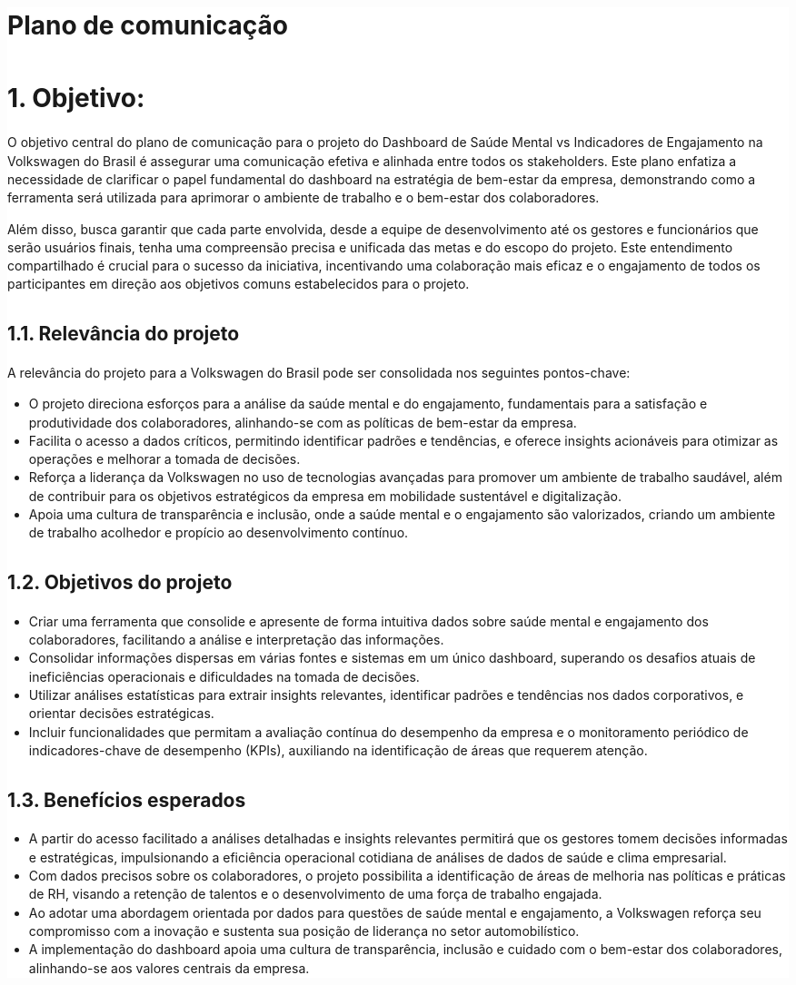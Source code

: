 # Plano de comunicação

# **1. Objetivo:**

O objetivo central do plano de comunicação para o projeto do Dashboard de Saúde Mental vs Indicadores de Engajamento na Volkswagen do Brasil é assegurar uma comunicação efetiva e alinhada entre todos os stakeholders. Este plano enfatiza a necessidade de clarificar o papel fundamental do dashboard na estratégia de bem-estar da empresa, demonstrando como a ferramenta será utilizada para aprimorar o ambiente de trabalho e o bem-estar dos colaboradores.

Além disso, busca garantir que cada parte envolvida, desde a equipe de desenvolvimento até os gestores e funcionários que serão usuários finais, tenha uma compreensão precisa e unificada das metas e do escopo do projeto. Este entendimento compartilhado é crucial para o sucesso da iniciativa, incentivando uma colaboração mais eficaz e o engajamento de todos os participantes em direção aos objetivos comuns estabelecidos para o projeto.

## 1.1. Relevância do projeto

A relevância do projeto para a Volkswagen do Brasil pode ser consolidada nos seguintes pontos-chave:

- O projeto direciona esforços para a análise da saúde mental e do engajamento, fundamentais para a satisfação e produtividade dos colaboradores, alinhando-se com as políticas de bem-estar da empresa.
- Facilita o acesso a dados críticos, permitindo identificar padrões e tendências, e oferece insights acionáveis para otimizar as operações e melhorar a tomada de decisões.
- Reforça a liderança da Volkswagen no uso de tecnologias avançadas para promover um ambiente de trabalho saudável, além de contribuir para os objetivos estratégicos da empresa em mobilidade sustentável e digitalização.
- Apoia uma cultura de transparência e inclusão, onde a saúde mental e o engajamento são valorizados, criando um ambiente de trabalho acolhedor e propício ao desenvolvimento contínuo.

## 1.2. Objetivos do projeto

- Criar uma ferramenta que consolide e apresente de forma intuitiva dados sobre saúde mental e engajamento dos colaboradores, facilitando a análise e interpretação das informações.
- Consolidar informações dispersas em várias fontes e sistemas em um único dashboard, superando os desafios atuais de ineficiências operacionais e dificuldades na tomada de decisões.
- Utilizar análises estatísticas para extrair insights relevantes, identificar padrões e tendências nos dados corporativos, e orientar decisões estratégicas.
- Incluir funcionalidades que permitam a avaliação contínua do desempenho da empresa e o monitoramento periódico de indicadores-chave de desempenho (KPIs), auxiliando na identificação de áreas que requerem atenção.

## 1.3. Benefícios esperados

- A partir do acesso facilitado a análises detalhadas e insights relevantes permitirá que os gestores tomem decisões informadas e estratégicas, impulsionando a eficiência operacional cotidiana de análises de dados de saúde e clima empresarial.
- Com dados precisos sobre os colaboradores, o projeto possibilita a identificação de áreas de melhoria nas políticas e práticas de RH, visando a retenção de talentos e o desenvolvimento de uma força de trabalho engajada.
- Ao adotar uma abordagem orientada por dados para questões de saúde mental e engajamento, a Volkswagen reforça seu compromisso com a inovação e sustenta sua posição de liderança no setor automobilístico.
- A implementação do dashboard apoia uma cultura de transparência, inclusão e cuidado com o bem-estar dos colaboradores, alinhando-se aos valores centrais da empresa.
